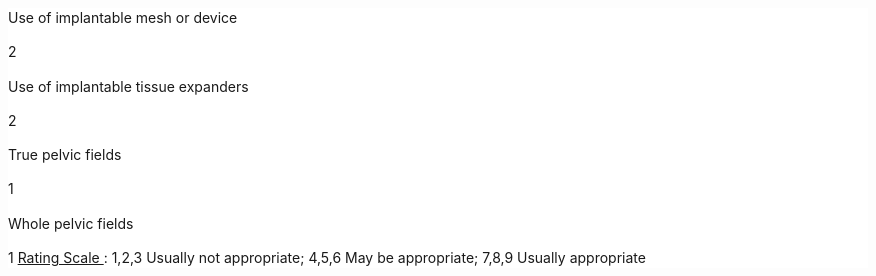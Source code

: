   <tr>
   <td valign="top">
    <p>
     Use of implantable mesh or device
    </p>
   </td>
   <td class="Center" valign="top">
    2
   </td>
   <td valign="top">
   </td>
  </tr>
  <tr>
   <td valign="top">
    <p>
     Use of implantable tissue expanders
    </p>
   </td>
   <td class="Center" valign="top">
    2
   </td>
   <td valign="top">
   </td>
  </tr>
  <tr>
   <td valign="top">
    <p>
     True pelvic fields
    </p>
   </td>
   <td class="Center" valign="top">
    1
   </td>
   <td valign="top">
   </td>
  </tr>
  <tr>
   <td valign="top">
    <p>
     Whole pelvic fields
    </p>
   </td>
   <td class="Center" valign="top">
    1
   </td>
   <td valign="top">
   </td>
  </tr>
 </tbody>
 <tfoot>
  <tr>
   <th colspan="3" valign="top">
    <span style="text-decoration: underline;">
     Rating Scale
    </span>
    : 1,2,3 Usually not appropriate; 4,5,6 May be appropriate; 7,8,9 Usually appropriate
   </th>
  </tr>
 </tfoot>
</table>
